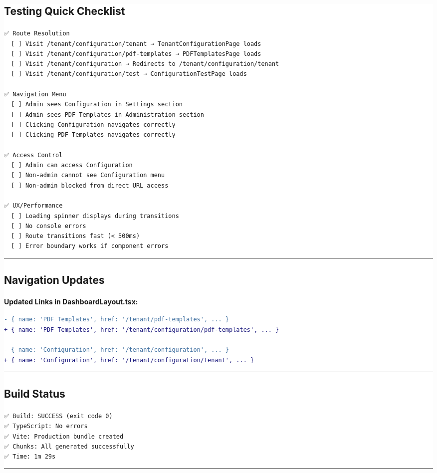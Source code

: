 
## Testing Quick Checklist

```
✅ Route Resolution
  [ ] Visit /tenant/configuration/tenant → TenantConfigurationPage loads
  [ ] Visit /tenant/configuration/pdf-templates → PDFTemplatesPage loads
  [ ] Visit /tenant/configuration → Redirects to /tenant/configuration/tenant
  [ ] Visit /tenant/configuration/test → ConfigurationTestPage loads

✅ Navigation Menu
  [ ] Admin sees Configuration in Settings section
  [ ] Admin sees PDF Templates in Administration section
  [ ] Clicking Configuration navigates correctly
  [ ] Clicking PDF Templates navigates correctly

✅ Access Control
  [ ] Admin can access Configuration
  [ ] Non-admin cannot see Configuration menu
  [ ] Non-admin blocked from direct URL access

✅ UX/Performance
  [ ] Loading spinner displays during transitions
  [ ] No console errors
  [ ] Route transitions fast (< 500ms)
  [ ] Error boundary works if component errors
```

---

## Navigation Updates

**Updated Links in DashboardLayout.tsx:**

```diff
- { name: 'PDF Templates', href: '/tenant/pdf-templates', ... }
+ { name: 'PDF Templates', href: '/tenant/configuration/pdf-templates', ... }

- { name: 'Configuration', href: '/tenant/configuration', ... }
+ { name: 'Configuration', href: '/tenant/configuration/tenant', ... }
```

---

## Build Status

```
✅ Build: SUCCESS (exit code 0)
✅ TypeScript: No errors
✅ Vite: Production bundle created
✅ Chunks: All generated successfully
✅ Time: 1m 29s
```

---